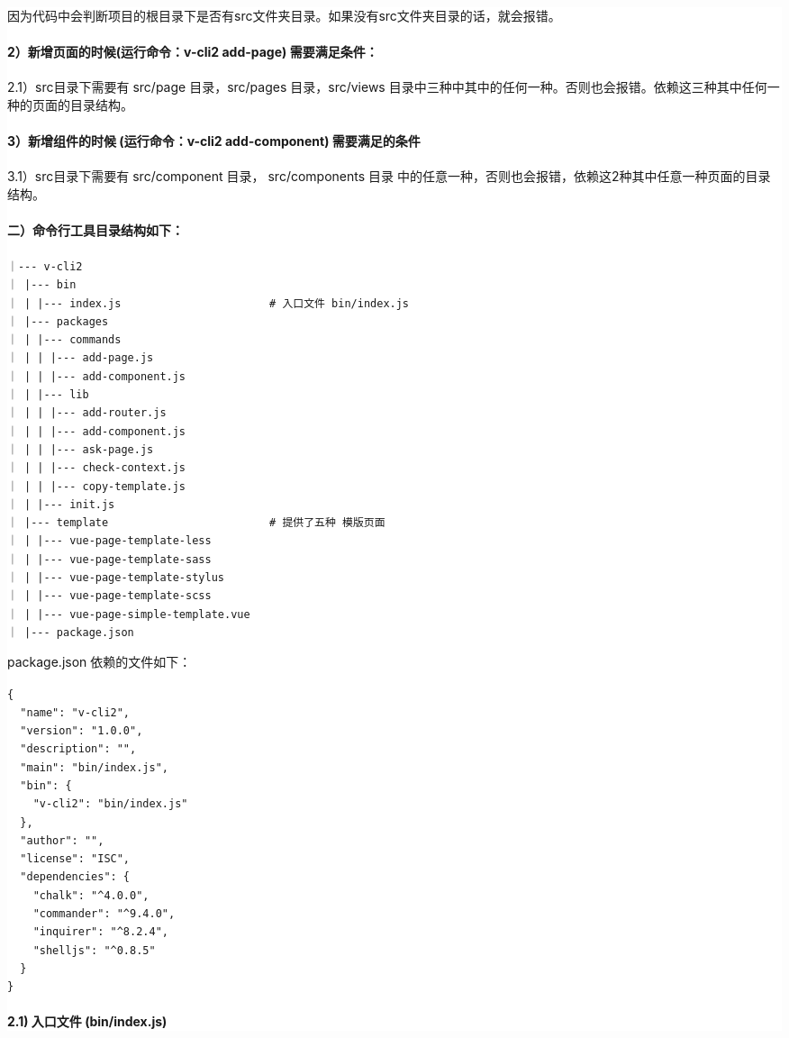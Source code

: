   因为代码中会判断项目的根目录下是否有src文件夹目录。如果没有src文件夹目录的话，就会报错。

#### 2）新增页面的时候(运行命令：v-cli2 add-page) 需要满足条件：

  2.1）src目录下需要有 src/page 目录，src/pages 目录，src/views 目录中三种中其中的任何一种。否则也会报错。依赖这三种其中任何一种的页面的目录结构。

#### 3）新增组件的时候 (运行命令：v-cli2 add-component) 需要满足的条件

  3.1）src目录下需要有 src/component 目录， src/components 目录 中的任意一种，否则也会报错，依赖这2种其中任意一种页面的目录结构。

#### 二）命令行工具目录结构如下：
```
｜--- v-cli2
｜ |--- bin
｜ | |--- index.js                       # 入口文件 bin/index.js
｜ |--- packages
｜ | |--- commands
｜ | | |--- add-page.js
｜ | | |--- add-component.js
｜ | |--- lib
｜ | | |--- add-router.js
｜ | | |--- add-component.js
｜ | | |--- ask-page.js
｜ | | |--- check-context.js
｜ | | |--- copy-template.js
｜ | |--- init.js
｜ |--- template                         # 提供了五种 模版页面
｜ | |--- vue-page-template-less
｜ | |--- vue-page-template-sass
｜ | |--- vue-page-template-stylus
｜ | |--- vue-page-template-scss
｜ | |--- vue-page-simple-template.vue
｜ |--- package.json
```
  package.json 依赖的文件如下：
```
{
  "name": "v-cli2",
  "version": "1.0.0",
  "description": "",
  "main": "bin/index.js",
  "bin": {
    "v-cli2": "bin/index.js"
  },
  "author": "",
  "license": "ISC",
  "dependencies": {
    "chalk": "^4.0.0",
    "commander": "^9.4.0",
    "inquirer": "^8.2.4",
    "shelljs": "^0.8.5"
  }
}
```
#### 2.1) 入口文件 (bin/index.js)
